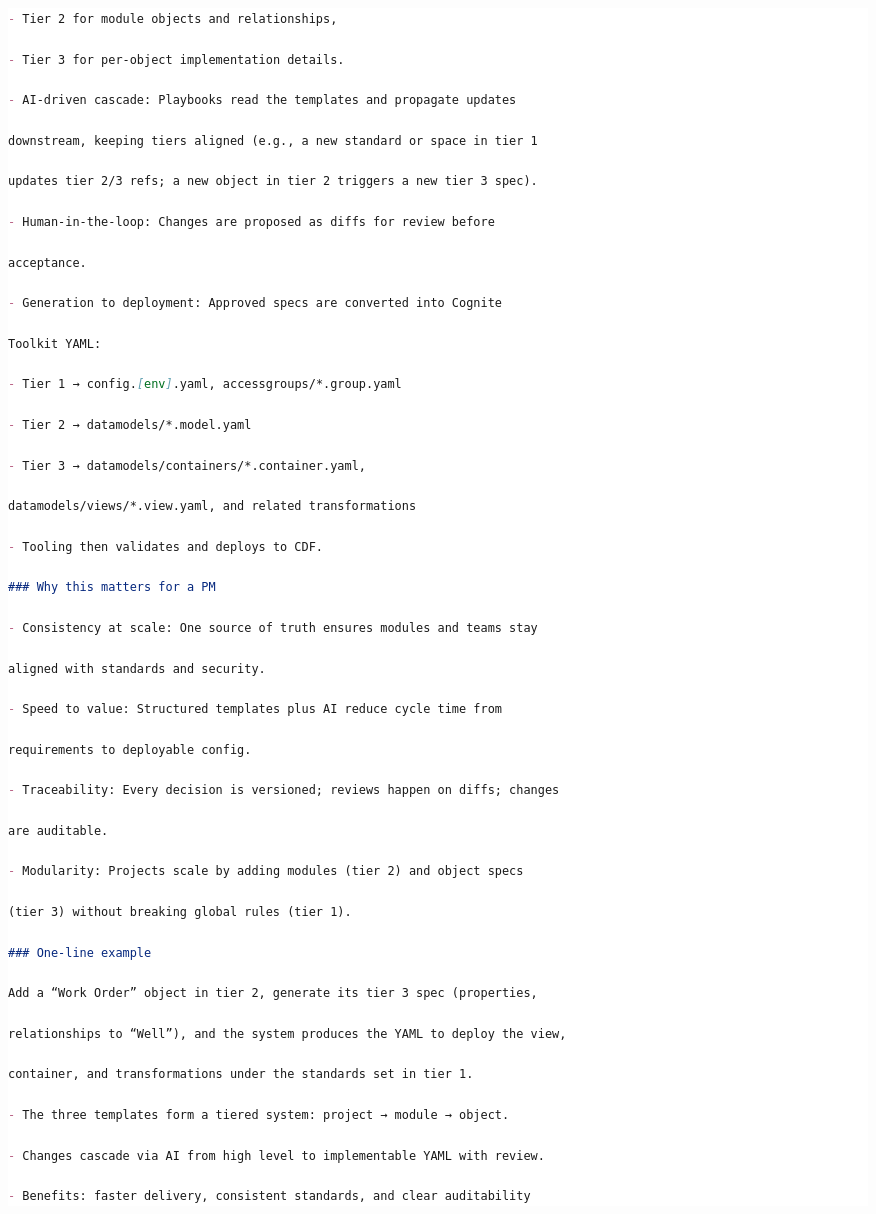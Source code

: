 ```markdown
- Tier 2 for module objects and relationships,

- Tier 3 for per‑object implementation details.

- AI‑driven cascade: Playbooks read the templates and propagate updates

downstream, keeping tiers aligned (e.g., a new standard or space in tier 1

updates tier 2/3 refs; a new object in tier 2 triggers a new tier 3 spec).

- Human‑in‑the‑loop: Changes are proposed as diffs for review before

acceptance.

- Generation to deployment: Approved specs are converted into Cognite

Toolkit YAML:

- Tier 1 → config.[env].yaml, accessgroups/*.group.yaml

- Tier 2 → datamodels/*.model.yaml

- Tier 3 → datamodels/containers/*.container.yaml,

datamodels/views/*.view.yaml, and related transformations

- Tooling then validates and deploys to CDF.

### Why this matters for a PM

- Consistency at scale: One source of truth ensures modules and teams stay

aligned with standards and security.

- Speed to value: Structured templates plus AI reduce cycle time from

requirements to deployable config.

- Traceability: Every decision is versioned; reviews happen on diffs; changes

are auditable.

- Modularity: Projects scale by adding modules (tier 2) and object specs

(tier 3) without breaking global rules (tier 1).

### One‑line example

Add a “Work Order” object in tier 2, generate its tier 3 spec (properties,

relationships to “Well”), and the system produces the YAML to deploy the view,

container, and transformations under the standards set in tier 1.

- The three templates form a tiered system: project → module → object.

- Changes cascade via AI from high level to implementable YAML with review.

- Benefits: faster delivery, consistent standards, and clear auditability
```
    
